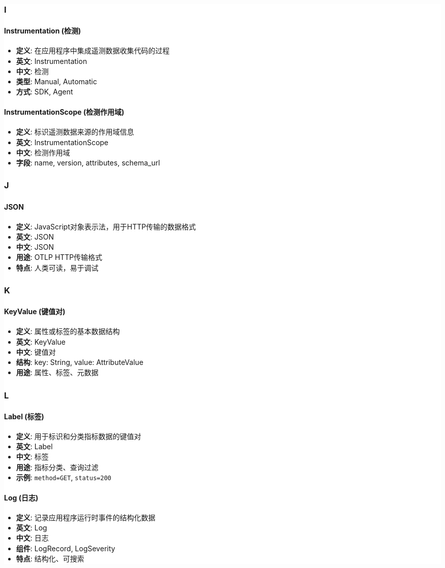 ### I

#### Instrumentation (检测)

- **定义**: 在应用程序中集成遥测数据收集代码的过程
- **英文**: Instrumentation
- **中文**: 检测
- **类型**: Manual, Automatic
- **方式**: SDK, Agent

#### InstrumentationScope (检测作用域)

- **定义**: 标识遥测数据来源的作用域信息
- **英文**: InstrumentationScope
- **中文**: 检测作用域
- **字段**: name, version, attributes, schema_url

### J

#### JSON

- **定义**: JavaScript对象表示法，用于HTTP传输的数据格式
- **英文**: JSON
- **中文**: JSON
- **用途**: OTLP HTTP传输格式
- **特点**: 人类可读，易于调试

### K

#### KeyValue (键值对)

- **定义**: 属性或标签的基本数据结构
- **英文**: KeyValue
- **中文**: 键值对
- **结构**: key: String, value: AttributeValue
- **用途**: 属性、标签、元数据

### L

#### Label (标签)

- **定义**: 用于标识和分类指标数据的键值对
- **英文**: Label
- **中文**: 标签
- **用途**: 指标分类、查询过滤
- **示例**: `method=GET`, `status=200`

#### Log (日志)

- **定义**: 记录应用程序运行时事件的结构化数据
- **英文**: Log
- **中文**: 日志
- **组件**: LogRecord, LogSeverity
- **特点**: 结构化、可搜索
